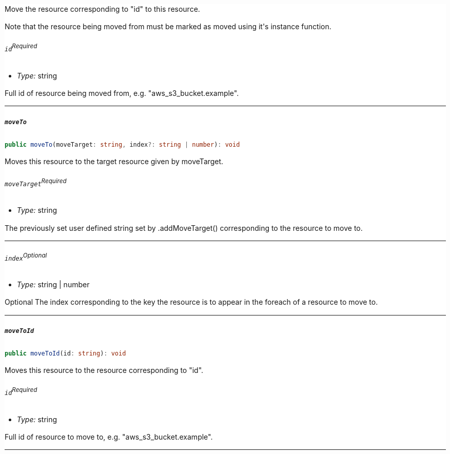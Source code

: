 Move the resource corresponding to "id" to this resource.

Note that the resource being moved from must be marked as moved using it's instance function.

###### `id`<sup>Required</sup> <a name="id" id="@cdktf/provider-nomad.nodePool.NodePool.moveFromId.parameter.id"></a>

- *Type:* string

Full id of resource being moved from, e.g. "aws_s3_bucket.example".

---

##### `moveTo` <a name="moveTo" id="@cdktf/provider-nomad.nodePool.NodePool.moveTo"></a>

```typescript
public moveTo(moveTarget: string, index?: string | number): void
```

Moves this resource to the target resource given by moveTarget.

###### `moveTarget`<sup>Required</sup> <a name="moveTarget" id="@cdktf/provider-nomad.nodePool.NodePool.moveTo.parameter.moveTarget"></a>

- *Type:* string

The previously set user defined string set by .addMoveTarget() corresponding to the resource to move to.

---

###### `index`<sup>Optional</sup> <a name="index" id="@cdktf/provider-nomad.nodePool.NodePool.moveTo.parameter.index"></a>

- *Type:* string | number

Optional The index corresponding to the key the resource is to appear in the foreach of a resource to move to.

---

##### `moveToId` <a name="moveToId" id="@cdktf/provider-nomad.nodePool.NodePool.moveToId"></a>

```typescript
public moveToId(id: string): void
```

Moves this resource to the resource corresponding to "id".

###### `id`<sup>Required</sup> <a name="id" id="@cdktf/provider-nomad.nodePool.NodePool.moveToId.parameter.id"></a>

- *Type:* string

Full id of resource to move to, e.g. "aws_s3_bucket.example".

---